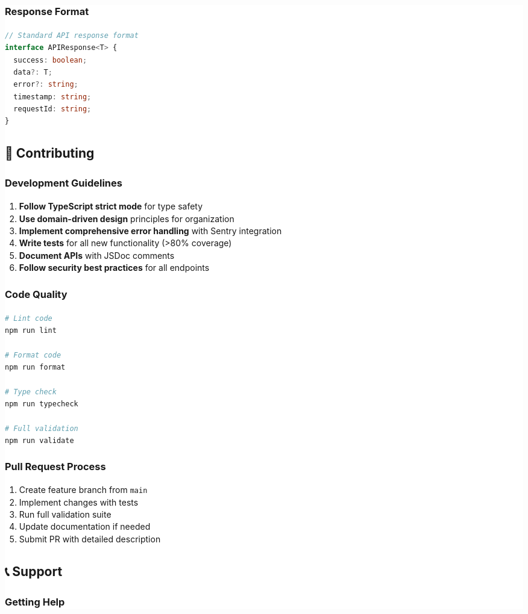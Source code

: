 ### Response Format

```typescript
// Standard API response format
interface APIResponse<T> {
  success: boolean;
  data?: T;
  error?: string;
  timestamp: string;
  requestId: string;
}
```

## 🤝 Contributing

### Development Guidelines

1. **Follow TypeScript strict mode** for type safety
2. **Use domain-driven design** principles for organization
3. **Implement comprehensive error handling** with Sentry integration
4. **Write tests** for all new functionality (>80% coverage)
5. **Document APIs** with JSDoc comments
6. **Follow security best practices** for all endpoints

### Code Quality

```bash
# Lint code
npm run lint

# Format code
npm run format

# Type check
npm run typecheck

# Full validation
npm run validate
```

### Pull Request Process

1. Create feature branch from `main`
2. Implement changes with tests
3. Run full validation suite
4. Update documentation if needed
5. Submit PR with detailed description

## 📞 Support

### Getting Help
